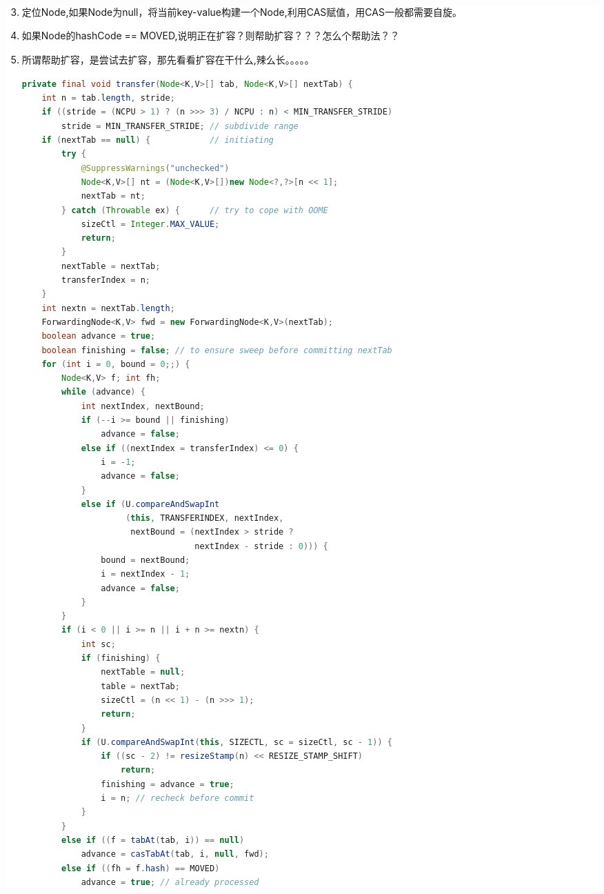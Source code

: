 3. 定位Node,如果Node为null，将当前key-value构建一个Node,利用CAS赋值，用CAS一般都需要自旋。

4. 如果Node的hashCode == MOVED,说明正在扩容？则帮助扩容？？？怎么个帮助法？？

5. 所谓帮助扩容，是尝试去扩容，那先看看扩容在干什么,辣么长。。。。。

   ```java
   private final void transfer(Node<K,V>[] tab, Node<K,V>[] nextTab) {
       int n = tab.length, stride;
       if ((stride = (NCPU > 1) ? (n >>> 3) / NCPU : n) < MIN_TRANSFER_STRIDE)
           stride = MIN_TRANSFER_STRIDE; // subdivide range
       if (nextTab == null) {            // initiating
           try {
               @SuppressWarnings("unchecked")
               Node<K,V>[] nt = (Node<K,V>[])new Node<?,?>[n << 1];
               nextTab = nt;
           } catch (Throwable ex) {      // try to cope with OOME
               sizeCtl = Integer.MAX_VALUE;
               return;
           }
           nextTable = nextTab;
           transferIndex = n;
       }
       int nextn = nextTab.length;
       ForwardingNode<K,V> fwd = new ForwardingNode<K,V>(nextTab);
       boolean advance = true;
       boolean finishing = false; // to ensure sweep before committing nextTab
       for (int i = 0, bound = 0;;) {
           Node<K,V> f; int fh;
           while (advance) {
               int nextIndex, nextBound;
               if (--i >= bound || finishing)
                   advance = false;
               else if ((nextIndex = transferIndex) <= 0) {
                   i = -1;
                   advance = false;
               }
               else if (U.compareAndSwapInt
                        (this, TRANSFERINDEX, nextIndex,
                         nextBound = (nextIndex > stride ?
                                      nextIndex - stride : 0))) {
                   bound = nextBound;
                   i = nextIndex - 1;
                   advance = false;
               }
           }
           if (i < 0 || i >= n || i + n >= nextn) {
               int sc;
               if (finishing) {
                   nextTable = null;
                   table = nextTab;
                   sizeCtl = (n << 1) - (n >>> 1);
                   return;
               }
               if (U.compareAndSwapInt(this, SIZECTL, sc = sizeCtl, sc - 1)) {
                   if ((sc - 2) != resizeStamp(n) << RESIZE_STAMP_SHIFT)
                       return;
                   finishing = advance = true;
                   i = n; // recheck before commit
               }
           }
           else if ((f = tabAt(tab, i)) == null)
               advance = casTabAt(tab, i, null, fwd);
           else if ((fh = f.hash) == MOVED)
               advance = true; // already processed
   ```